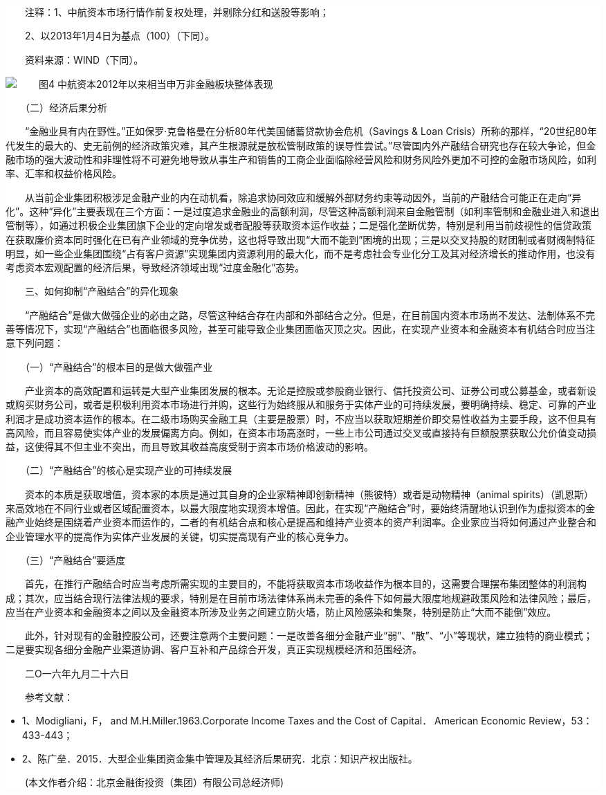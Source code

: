 　　注释：1、中航资本市场行情作前复权处理，并剔除分红和送股等影响；

　　2、以2013年1月4日为基点（100）（下同）。

　　资料来源：WIND（下同）。

![](http://n.sinaimg.cn/finance/transform/20160928/lcbX-fxwfhiv0963068.png)
　　图4    中航资本2012年以来相当申万非金融板块整体表现

　　（二）经济后果分析

　　“金融业具有内在野性。”正如保罗·克鲁格曼在分析80年代美国储蓄贷款协会危机（Savings & Loan Crisis）所称的那样，“20世纪80年代发生的最大的、史无前例的经济政策灾难，其产生根源就是放松管制政策的误导性尝试。”尽管国内外产融结合研究也存在较大争论，但金融市场的强大波动性和非理性将不可避免地导致从事生产和销售的工商企业面临除经营风险和财务风险外更加不可控的金融市场风险，如利率、汇率和权益价格风险。

　　从当前企业集团积极涉足金融产业的内在动机看，除追求协同效应和缓解外部财务约束等动因外，当前的产融结合可能正在走向“异化”。这种“异化”主要表现在三个方面：一是过度追求金融业的高额利润，尽管这种高额利润来自金融管制（如利率管制和金融业进入和退出管制等），如通过积极企业集团旗下企业的定向增发或者配股等获取资本运作收益；二是强化垄断优势，特别是利用当前歧视性的信贷政策在获取廉价资本同时强化在已有产业领域的竞争优势，这也将导致出现“大而不能到”困境的出现；三是以交叉持股的财团制或者财阀制特征明显，如一些企业集团围绕“占有客户资源”实现集团内资源利用的最大化，而不是考虑社会专业化分工及其对经济增长的推动作用，也没有考虑资本宏观配置的经济后果，导致经济领域出现“过度金融化”态势。

　　三、如何抑制“产融结合”的异化现象

　　“产融结合”是做大做强企业的必由之路，尽管这种结合存在内部和外部结合之分。但是，在目前国内资本市场尚不发达、法制体系不完善等情况下，实现“产融结合”也面临很多风险，甚至可能导致企业集团面临灭顶之灾。因此，在实现产业资本和金融资本有机结合时应当注意下列问题：

　　（一）“产融结合”的根本目的是做大做强产业

　　产业资本的高效配置和运转是大型产业集团发展的根本。无论是控股或参股商业银行、信托投资公司、证券公司或公募基金，或者新设或购买财务公司，或者是积极利用资本市场进行并购，这些行为始终服从和服务于实体产业的可持续发展，要明确持续、稳定、可靠的产业利润才是成功资本运作的根本。在二级市场购买金融工具（主要是股票）时，不应当以获取短期差价即交易性收益为主要手段，这不但具有高风险，而且容易使实体产业的发展偏离方向。例如，在资本市场高涨时，一些上市公司通过交叉或直接持有巨额股票获取公允价值变动损益，这使得其不但主业不突出，而且导致其收益高度受制于资本市场价格波动的影响。

　　（二）“产融结合”的核心是实现产业的可持续发展

　　资本的本质是获取增值，资本家的本质是通过其自身的企业家精神即创新精神（熊彼特）或者是动物精神（animal spirits）（凯恩斯）来高效地在不同行业或者区域配置资本，以最大限度地实现资本增值。因此，在实现“产融结合”时，要始终清醒地认识到作为虚拟资本的金融产业始终是围绕着产业资本而运作的，二者的有机结合点和核心是提高和维持产业资本的资产利润率。企业家应当将如何通过产业整合和企业管理水平的提高作为实体产业发展的关键，切实提高现有产业的核心竞争力。

　　（三）“产融结合”要适度

　　首先，在推行产融结合时应当考虑所需实现的主要目的，不能将获取资本市场收益作为根本目的，这需要合理摆布集团整体的利润构成；其次，应当结合现行法律法规的要求，特别是在目前市场法律体系尚未完善的条件下如何最大限度地规避政策风险和法律风险；最后，应当在产业资本和金融资本之间以及金融资本所涉及业务之间建立防火墙，防止风险感染和集聚，特别是防止“大而不能倒”效应。

　　此外，针对现有的金融控股公司，还要注意两个主要问题：一是改善各细分金融产业“弱”、“散”、“小”等现状，建立独特的商业模式；二是要实现各细分金融产业渠道协调、客户互补和产品综合开发，真正实现规模经济和范围经济。

　　二O一六年九月二十六日

　　参考文献：

* 1、Modigliani，F， and M.H.Miller.1963.Corporate Income Taxes and the Cost of Capital． American Economic Review，53：433-443；

* 2、陈广垒．2015．大型企业集团资金集中管理及其经济后果研究．北京：知识产权出版社。

　　(本文作者介绍：北京金融街投资（集团）有限公司总经济师)

[1]: http://wiki.mbalib.com/wiki/产融结合
[2]: http://finance.sina.com.cn/zl/bank/2016-09-28/zl-ifxwevmc5732317.shtml
